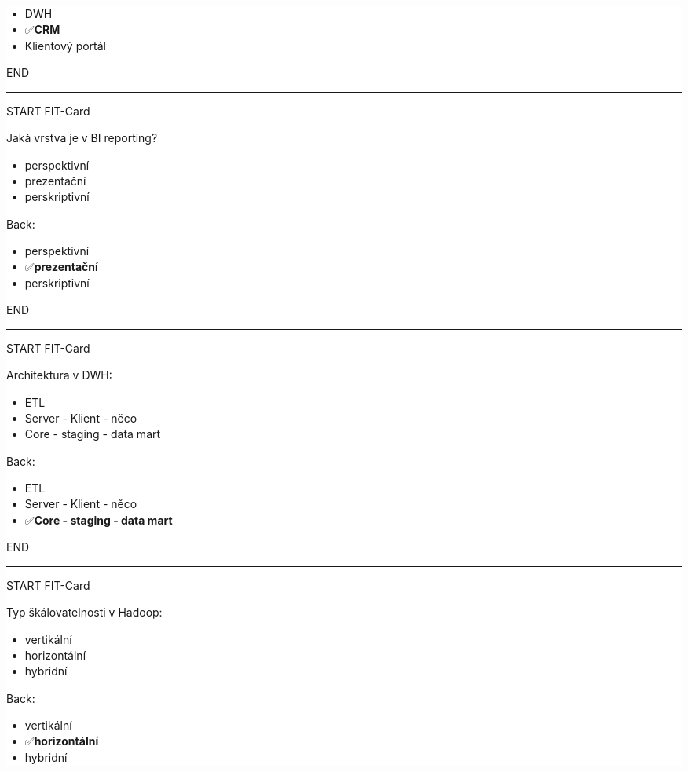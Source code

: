 - DWH
- ✅**CRM**
- Klientový portál

END

---


START
FIT-Card

Jaká vrstva je v BI reporting?

- perspektivní
- prezentační
- perskriptivní

Back:

- perspektivní
- ✅**prezentační**
- perskriptivní

END

---


START
FIT-Card

Architektura v DWH:

- ETL
- Server - Klient - něco
- Core - staging - data mart

Back:

- ETL
- Server - Klient - něco
- ✅**Core - staging - data mart**

END

---


START
FIT-Card

Typ škálovatelnosti v Hadoop:

- vertikální
- horizontální
 - hybridní

Back:

- vertikální
- ✅**horizontální**
- hybridní
